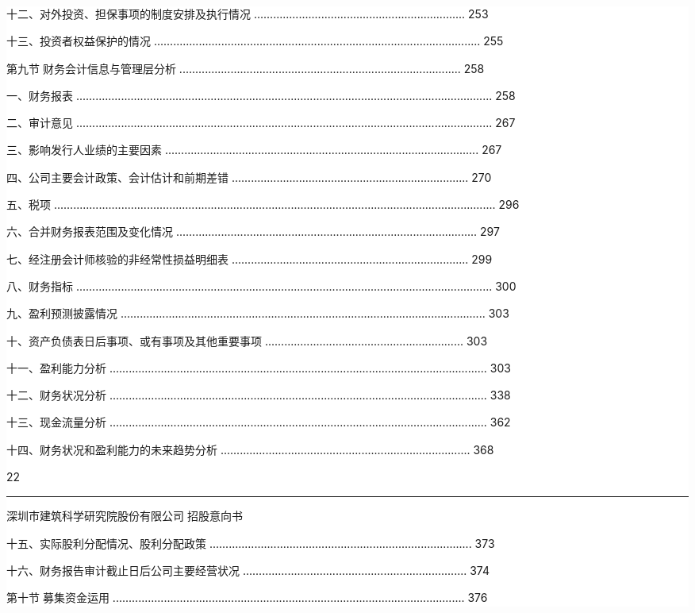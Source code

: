 十二、对外投资、担保事项的制度安排及执行情况 .................................................................. 253

十三、投资者权益保护的情况 ...................................................................................................... 255

第九节 财务会计信息与管理层分析 ........................................................................................ 258

一、财务报表 .................................................................................................................................. 258

二、审计意见 .................................................................................................................................. 267

三、影响发行人业绩的主要因素 .................................................................................................. 267

四、公司主要会计政策、会计估计和前期差错 .......................................................................... 270

五、税项 .......................................................................................................................................... 296

六、合并财务报表范围及变化情况 .............................................................................................. 297

七、经注册会计师核验的非经常性损益明细表 .......................................................................... 299

八、财务指标 .................................................................................................................................. 300

九、盈利预测披露情况 .................................................................................................................. 303

十、资产负债表日后事项、或有事项及其他重要事项 .............................................................. 303

十一、盈利能力分析 ...................................................................................................................... 303

十二、财务状况分析 ...................................................................................................................... 338

十三、现金流量分析 ...................................................................................................................... 362

十四、财务状况和盈利能力的未来趋势分析 .............................................................................. 368

22


-----

深圳市建筑科学研究院股份有限公司            招股意向书

十五、实际股利分配情况、股利分配政策 .................................................................................. 373

十六、财务报告审计截止日后公司主要经营状况 ...................................................................... 374

第十节 募集资金运用 .............................................................................................................. 376
